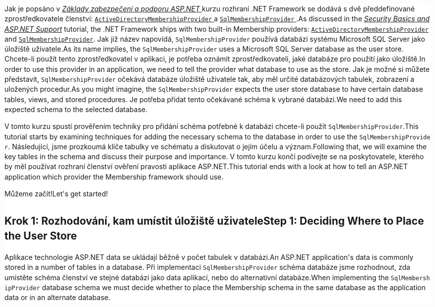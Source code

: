 <span data-ttu-id="45bc4-121">Jak je popsáno v <a id="Tutorial1"> </a> [ *Základy zabezpečení a podporu ASP.NET* ](../introduction/security-basics-and-asp-net-support-vb.md) kurzu rozhraní .NET Framework se dodává s dvě předdefinované zprostředkovatele členství: [ `ActiveDirectoryMembershipProvider` ](https://msdn.microsoft.com/en-us/library/system.web.security.activedirectorymembershipprovider.aspx) a [ `SqlMembershipProvider` ](https://msdn.microsoft.com/en-us/library/system.web.security.sqlmembershipprovider.aspx).</span><span class="sxs-lookup"><span data-stu-id="45bc4-121">As discussed in the <a id="Tutorial1"></a>[*Security Basics and ASP.NET Support*](../introduction/security-basics-and-asp-net-support-vb.md) tutorial, the .NET Framework ships with two built-in Membership providers: [`ActiveDirectoryMembershipProvider`](https://msdn.microsoft.com/en-us/library/system.web.security.activedirectorymembershipprovider.aspx) and [`SqlMembershipProvider`](https://msdn.microsoft.com/en-us/library/system.web.security.sqlmembershipprovider.aspx).</span></span> <span data-ttu-id="45bc4-122">Jak již název napovídá, `SqlMembershipProvider` používá databázi systému Microsoft SQL Server jako úložiště uživatele.</span><span class="sxs-lookup"><span data-stu-id="45bc4-122">As its name implies, the `SqlMembershipProvider` uses a Microsoft SQL Server database as the user store.</span></span> <span data-ttu-id="45bc4-123">Chcete-li použít tento zprostředkovatel v aplikaci, je potřeba oznámit zprostředkovateli, jaké databáze pro použití jako úložiště.</span><span class="sxs-lookup"><span data-stu-id="45bc4-123">In order to use this provider in an application, we need to tell the provider what database to use as the store.</span></span> <span data-ttu-id="45bc4-124">Jak je možné si můžete představit, `SqlMembershipProvider` očekává databáze úložiště uživatele tak, aby měl určité databázových tabulek, zobrazení a uložených procedur.</span><span class="sxs-lookup"><span data-stu-id="45bc4-124">As you might imagine, the `SqlMembershipProvider` expects the user store database to have certain database tables, views, and stored procedures.</span></span> <span data-ttu-id="45bc4-125">Je potřeba přidat tento očekávané schéma k vybrané databázi.</span><span class="sxs-lookup"><span data-stu-id="45bc4-125">We need to add this expected schema to the selected database.</span></span>

<span data-ttu-id="45bc4-126">V tomto kurzu spustí prověřením techniky pro přidání schéma potřebné k databázi chcete-li použít `SqlMembershipProvider`.</span><span class="sxs-lookup"><span data-stu-id="45bc4-126">This tutorial starts by examining techniques for adding the necessary schema to the database in order to use the `SqlMembershipProvider`.</span></span> <span data-ttu-id="45bc4-127">Následující, jsme prozkoumá klíče tabulky ve schématu a diskutovat o jejím účelu a význam.</span><span class="sxs-lookup"><span data-stu-id="45bc4-127">Following that, we will examine the key tables in the schema and discuss their purpose and importance.</span></span> <span data-ttu-id="45bc4-128">V tomto kurzu končí podívejte se na poskytovatele, kterého by měl používat rozhraní členství ověření pravosti aplikace ASP.NET.</span><span class="sxs-lookup"><span data-stu-id="45bc4-128">This tutorial ends with a look at how to tell an ASP.NET application which provider the Membership framework should use.</span></span>

<span data-ttu-id="45bc4-129">Můžeme začít!</span><span class="sxs-lookup"><span data-stu-id="45bc4-129">Let's get started!</span></span>

## <a name="step-1-deciding-where-to-place-the-user-store"></a><span data-ttu-id="45bc4-130">Krok 1: Rozhodování, kam umístit úložiště uživatele</span><span class="sxs-lookup"><span data-stu-id="45bc4-130">Step 1: Deciding Where to Place the User Store</span></span>

<span data-ttu-id="45bc4-131">Aplikace technologie ASP.NET data se ukládají běžně v počet tabulek v databázi.</span><span class="sxs-lookup"><span data-stu-id="45bc4-131">An ASP.NET application's data is commonly stored in a number of tables in a database.</span></span> <span data-ttu-id="45bc4-132">Při implementaci `SqlMembershipProvider` schéma databáze jsme rozhodnout, zda umístěte schéma členství ve stejné databázi jako data aplikací, nebo do alternativní databáze.</span><span class="sxs-lookup"><span data-stu-id="45bc4-132">When implementing the `SqlMembershipProvider` database schema we must decide whether to place the Membership schema in the same database as the application data or in an alternate database.</span></span>
